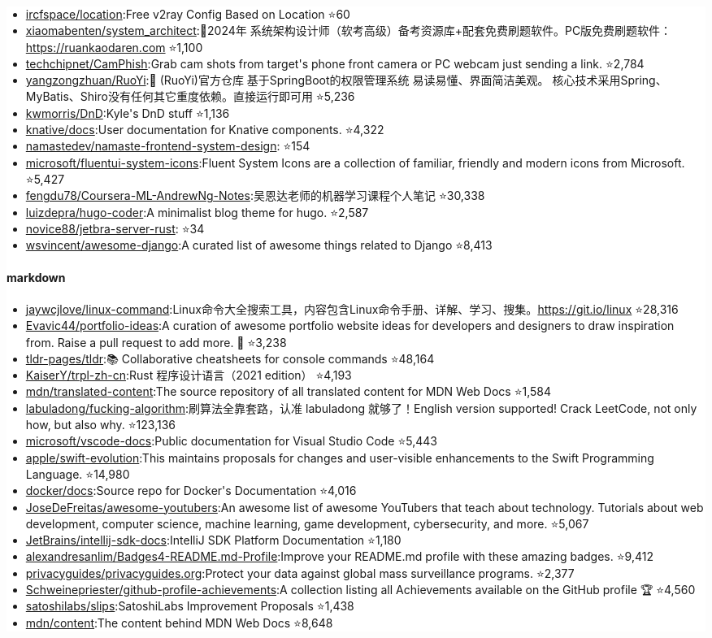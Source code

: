 * [ircfspace/location](https://github.com/ircfspace/location):Free v2ray Config Based on Location ⭐60
* [xiaomabenten/system_architect](https://github.com/xiaomabenten/system_architect):💯2024年 系统架构设计师（软考高级）备考资源库+配套免费刷题软件。PC版免费刷题软件：https://ruankaodaren.com ⭐1,100
* [techchipnet/CamPhish](https://github.com/techchipnet/CamPhish):Grab cam shots from target's phone front camera or PC webcam just sending a link. ⭐2,784
* [yangzongzhuan/RuoYi](https://github.com/yangzongzhuan/RuoYi):🎉 (RuoYi)官方仓库 基于SpringBoot的权限管理系统 易读易懂、界面简洁美观。 核心技术采用Spring、MyBatis、Shiro没有任何其它重度依赖。直接运行即可用 ⭐5,236
* [kwmorris/DnD](https://github.com/kwmorris/DnD):Kyle's DnD stuff ⭐1,136
* [knative/docs](https://github.com/knative/docs):User documentation for Knative components. ⭐4,322
* [namastedev/namaste-frontend-system-design](https://github.com/namastedev/namaste-frontend-system-design): ⭐154
* [microsoft/fluentui-system-icons](https://github.com/microsoft/fluentui-system-icons):Fluent System Icons are a collection of familiar, friendly and modern icons from Microsoft. ⭐5,427
* [fengdu78/Coursera-ML-AndrewNg-Notes](https://github.com/fengdu78/Coursera-ML-AndrewNg-Notes):吴恩达老师的机器学习课程个人笔记 ⭐30,338
* [luizdepra/hugo-coder](https://github.com/luizdepra/hugo-coder):A minimalist blog theme for hugo. ⭐2,587
* [novice88/jetbra-server-rust](https://github.com/novice88/jetbra-server-rust): ⭐34
* [wsvincent/awesome-django](https://github.com/wsvincent/awesome-django):A curated list of awesome things related to Django ⭐8,413

#### markdown
* [jaywcjlove/linux-command](https://github.com/jaywcjlove/linux-command):Linux命令大全搜索工具，内容包含Linux命令手册、详解、学习、搜集。https://git.io/linux ⭐28,316
* [Evavic44/portfolio-ideas](https://github.com/Evavic44/portfolio-ideas):A curation of awesome portfolio website ideas for developers and designers to draw inspiration from. Raise a pull request to add more. 💜 ⭐3,238
* [tldr-pages/tldr](https://github.com/tldr-pages/tldr):📚 Collaborative cheatsheets for console commands ⭐48,164
* [KaiserY/trpl-zh-cn](https://github.com/KaiserY/trpl-zh-cn):Rust 程序设计语言（2021 edition） ⭐4,193
* [mdn/translated-content](https://github.com/mdn/translated-content):The source repository of all translated content for MDN Web Docs ⭐1,584
* [labuladong/fucking-algorithm](https://github.com/labuladong/fucking-algorithm):刷算法全靠套路，认准 labuladong 就够了！English version supported! Crack LeetCode, not only how, but also why. ⭐123,136
* [microsoft/vscode-docs](https://github.com/microsoft/vscode-docs):Public documentation for Visual Studio Code ⭐5,443
* [apple/swift-evolution](https://github.com/apple/swift-evolution):This maintains proposals for changes and user-visible enhancements to the Swift Programming Language. ⭐14,980
* [docker/docs](https://github.com/docker/docs):Source repo for Docker's Documentation ⭐4,016
* [JoseDeFreitas/awesome-youtubers](https://github.com/JoseDeFreitas/awesome-youtubers):An awesome list of awesome YouTubers that teach about technology. Tutorials about web development, computer science, machine learning, game development, cybersecurity, and more. ⭐5,067
* [JetBrains/intellij-sdk-docs](https://github.com/JetBrains/intellij-sdk-docs):IntelliJ SDK Platform Documentation ⭐1,180
* [alexandresanlim/Badges4-README.md-Profile](https://github.com/alexandresanlim/Badges4-README.md-Profile):Improve your README.md profile with these amazing badges. ⭐9,412
* [privacyguides/privacyguides.org](https://github.com/privacyguides/privacyguides.org):Protect your data against global mass surveillance programs. ⭐2,377
* [Schweinepriester/github-profile-achievements](https://github.com/Schweinepriester/github-profile-achievements):A collection listing all Achievements available on the GitHub profile 🏆 ⭐4,560
* [satoshilabs/slips](https://github.com/satoshilabs/slips):SatoshiLabs Improvement Proposals ⭐1,438
* [mdn/content](https://github.com/mdn/content):The content behind MDN Web Docs ⭐8,648
